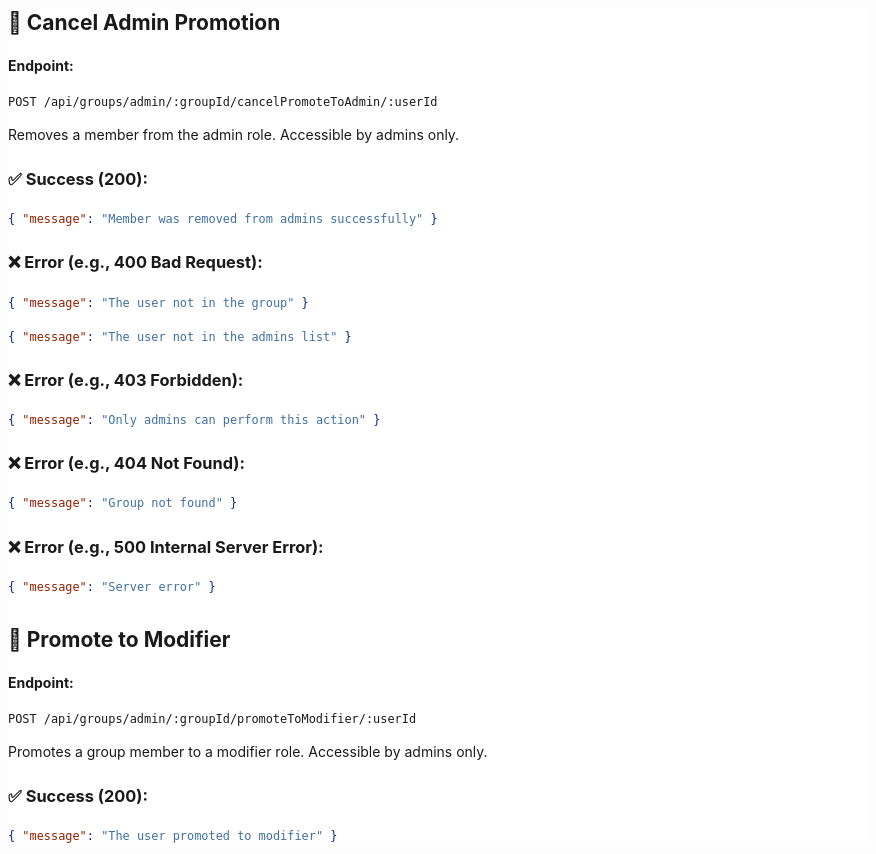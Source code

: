 ## 📘 Cancel Admin Promotion

**Endpoint:**

```http
POST /api/groups/admin/:groupId/cancelPromoteToAdmin/:userId
```

Removes a member from the admin role. Accessible by admins only.

### ✅ Success (200):

```json
{ "message": "Member was removed from admins successfully" }
```

### ❌ Error (e.g., 400 Bad Request):

```json
{ "message": "The user not in the group" }
```

```json
{ "message": "The user not in the admins list" }
```

### ❌ Error (e.g., 403 Forbidden):

```json
{ "message": "Only admins can perform this action" }
```

### ❌ Error (e.g., 404 Not Found):

```json
{ "message": "Group not found" }
```

### ❌ Error (e.g., 500 Internal Server Error):

```json
{ "message": "Server error" }
```

## 📘 Promote to Modifier

**Endpoint:**

```http
POST /api/groups/admin/:groupId/promoteToModifier/:userId
```

Promotes a group member to a modifier role. Accessible by admins only.

### ✅ Success (200):

```json
{ "message": "The user promoted to modifier" }
```
